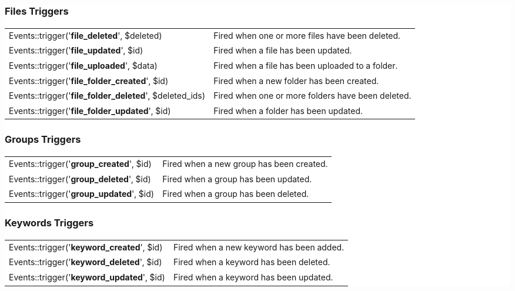 ### Files Triggers

<table>
<tr>
<td class="one_third">Events::trigger('<b>file_deleted</b>', $deleted)</td>
<td>Fired when one or more files have been deleted.</td>
</tr>
<tr>
<td class="one_third">Events::trigger('<b>file_updated</b>', $id)</td>
<td>Fired when a file has been updated.</td>
</tr>
<tr>
<td class="one_third">Events::trigger('<b>file_uploaded</b>', $data)</td>
<td>Fired when a file has been uploaded to a folder.</td>
</tr>
<tr>
<td class="one_third">Events::trigger('<b>file_folder_created</b>', $id)</td>
<td>Fired when a new folder has been created.</td>
</tr>
<tr>
<td class="one_third">Events::trigger('<b>file_folder_deleted</b>', $deleted_ids)</td>
<td>Fired when one or more folders have been deleted.</td>
</tr>
<tr>
<td class="one_third">Events::trigger('<b>file_folder_updated</b>', $id)</td>
<td>Fired when a folder has been updated.</td>
</tr>
</table>

### Groups Triggers

<table>
<tr>
<td class="one_third">Events::trigger('<b>group_created</b>', $id)</td>
<td>Fired when a new group has been created.</td>
</tr>
<tr>
<td class="one_third">Events::trigger('<b>group_deleted</b>', $id)</td>
<td>Fired when a group has been updated.</td>
</tr>
<tr>
<td class="one_third">Events::trigger('<b>group_updated</b>', $id)</td>
<td>Fired when a group has been deleted.</td>
</tr>
</table>

### Keywords Triggers

<table>
<tr>
<td class="one_third">Events::trigger('<b>keyword_created</b>', $id)</td>
<td>Fired when a new keyword has been added.</td>
</tr>
<tr>
<td class="one_third">Events::trigger('<b>keyword_deleted</b>', $id)</td>
<td>Fired when a keyword has been deleted.</td>
</tr>
<tr>
<td class="one_third">Events::trigger('<b>keyword_updated</b>', $id)</td>
<td>Fired when a keyword has been updated.</td>
</tr>
</table>
